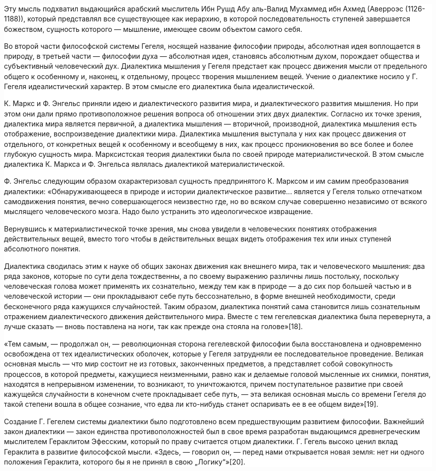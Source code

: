 Эту мысль подхватил выдающийся арабский мыслитель Ибн Рушд Абу аль-Валид Мухаммед ибн Ахмед (Аверроэс (1126-1188)), который представлял все существующее как иерархию, в которой последовательность ступеней завершается божеством, сущность которого — мышление, имеющее своим объектом самого себя.

Во второй части философской системы Гегеля, носящей название философии природы, абсолютная идея воплощается в природу, в третьей части — философии духа — абсолютная идея, становясь абсолютным духом, порождает общества и субъективный человеческий дух. Диалектика мышления у Гегеля предстает как процесс движения мысли от предельного общего к особенному и, наконец, к отдельному, процесс творения мышлением вещей. Учение о диалектике носило у Г. Гегеля идеалистический характер. В этом смысле его диалектика была идеалистической.

К. Маркс и Ф. Энгельс приняли идею и диалектического развития мира, и диалектического развития мышления. Но при этом они дали прямо противоположное решения вопроса об отношении этих двух диалектик. Согласно их точке зрения, диалектика мира является первичной, а диалектика мышления — вторичной, производной, диалектика мышления есть отображение, воспроизведение диалектики мира. Диалектика мышления выступала у них как процесс движения от отдельного, от конкретных вещей к особенному и всеобщему в них, как процесс проникновения во все более и более глубокую сущность мира. Марксистская теория диалектики была по своей природе материалистической. В этом смысле диалектика К. Маркса и Ф. Энгельса являлась диалектикой материалистической.

Ф. Энгельс следующим образом охарактеризовал сущность предпринятого К. Марксом и им самим преобразования диалектики: «Обнаруживающееся в природе и истории диалектическое развитие... является у Гегеля только отпечатком самодвижения понятия, вечно совершающегося неизвестно где, но во всяком случае совершенно независимо от всякого мыслящего человеческого мозга. Надо было устранить это идеологическое извращение.

Вернувшись к материалистической точке зрения, мы снова увидели в человеческих понятиях отображения действительных вещей, вместо того чтобы в действительных вещах видеть отображения тех или иных ступеней абсолютного понятия.

Диалектика сводилась этим к науке об общих законах движения как внешнего мира, так и человеческого мышления: два ряда законов, которые по сути дела тождественны, а по своему выражению различны лишь постольку, поскольку человеческая голова может применять их сознательно, между тем как в природе — а до сих пор большей частью и в человеческой истории — они прокладывают себе путь бессознательно, в форме внешней необходимости, среди бесконечного ряда кажущихся случайностей. Таким образом, диалектика понятий сама становится лишь сознательным отражением диалектического движения действительного мира. Вместе с тем гегелевская диалектика была перевернута, а лучше сказать — вновь поставлена на ноги, так как прежде она стояла на голове»[18].

«Тем самым, — продолжал он, — революционная сторона гегелевской философии была восстановлена и одновременно освобождена от тех идеалистических оболочек, которые у Гегеля затрудняли ее последовательное проведение. Великая основная мысль — что мир состоит не из готовых, законченных предметов, а представляет собой совокупность процессов, в которой предметы, кажущиеся неизменными, равно как и делаемые головой мысленные их снимки, понятия, находятся в непрерывном изменении, то возникают, то уничтожаются, причем поступательное развитие при своей кажущейся случайности в конечном счете прокладывает себе путь, — эта великая основная мысль со времени Гегеля до такой степени вошла в общее сознание, что едва ли кто-нибудь станет оспаривать ее в ее общем виде»[19].

Создание Г. Гегелем системы диалектики было подготовлено всем предшествующим развитием философии. Важнейший закон диалектики — закон единства противоположностей был в свое время разработан выдающимся древнегреческим мыслителем Гераклитом Эфесским, который по праву считается отцом диалектики. Г. Гегель высоко ценил вклад Гераклита в развитие философской мысли. «Здесь, — говорил он, — перед нами открывается новая земля: нет ни одного положения Гераклита, которого бы я не принял в свою „Логику“»[20].

